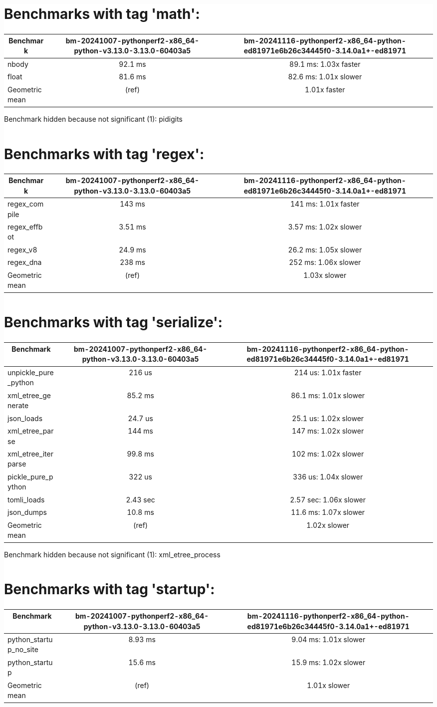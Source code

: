 Benchmarks with tag 'math':
===========================

| Benchmark      | bm-20241007-pythonperf2-x86_64-python-v3.13.0-3.13.0-60403a5 | bm-20241116-pythonperf2-x86_64-python-ed81971e6b26c34445f0-3.14.0a1+-ed81971 |
|----------------|:------------------------------------------------------------:|:----------------------------------------------------------------------------:|
| nbody          | 92.1 ms                                                      | 89.1 ms: 1.03x faster                                                        |
| float          | 81.6 ms                                                      | 82.6 ms: 1.01x slower                                                        |
| Geometric mean | (ref)                                                        | 1.01x faster                                                                 |

Benchmark hidden because not significant (1): pidigits

Benchmarks with tag 'regex':
============================

| Benchmark      | bm-20241007-pythonperf2-x86_64-python-v3.13.0-3.13.0-60403a5 | bm-20241116-pythonperf2-x86_64-python-ed81971e6b26c34445f0-3.14.0a1+-ed81971 |
|----------------|:------------------------------------------------------------:|:----------------------------------------------------------------------------:|
| regex_compile  | 143 ms                                                       | 141 ms: 1.01x faster                                                         |
| regex_effbot   | 3.51 ms                                                      | 3.57 ms: 1.02x slower                                                        |
| regex_v8       | 24.9 ms                                                      | 26.2 ms: 1.05x slower                                                        |
| regex_dna      | 238 ms                                                       | 252 ms: 1.06x slower                                                         |
| Geometric mean | (ref)                                                        | 1.03x slower                                                                 |

Benchmarks with tag 'serialize':
================================

| Benchmark            | bm-20241007-pythonperf2-x86_64-python-v3.13.0-3.13.0-60403a5 | bm-20241116-pythonperf2-x86_64-python-ed81971e6b26c34445f0-3.14.0a1+-ed81971 |
|----------------------|:------------------------------------------------------------:|:----------------------------------------------------------------------------:|
| unpickle_pure_python | 216 us                                                       | 214 us: 1.01x faster                                                         |
| xml_etree_generate   | 85.2 ms                                                      | 86.1 ms: 1.01x slower                                                        |
| json_loads           | 24.7 us                                                      | 25.1 us: 1.02x slower                                                        |
| xml_etree_parse      | 144 ms                                                       | 147 ms: 1.02x slower                                                         |
| xml_etree_iterparse  | 99.8 ms                                                      | 102 ms: 1.02x slower                                                         |
| pickle_pure_python   | 322 us                                                       | 336 us: 1.04x slower                                                         |
| tomli_loads          | 2.43 sec                                                     | 2.57 sec: 1.06x slower                                                       |
| json_dumps           | 10.8 ms                                                      | 11.6 ms: 1.07x slower                                                        |
| Geometric mean       | (ref)                                                        | 1.02x slower                                                                 |

Benchmark hidden because not significant (1): xml_etree_process

Benchmarks with tag 'startup':
==============================

| Benchmark              | bm-20241007-pythonperf2-x86_64-python-v3.13.0-3.13.0-60403a5 | bm-20241116-pythonperf2-x86_64-python-ed81971e6b26c34445f0-3.14.0a1+-ed81971 |
|------------------------|:------------------------------------------------------------:|:----------------------------------------------------------------------------:|
| python_startup_no_site | 8.93 ms                                                      | 9.04 ms: 1.01x slower                                                        |
| python_startup         | 15.6 ms                                                      | 15.9 ms: 1.02x slower                                                        |
| Geometric mean         | (ref)                                                        | 1.01x slower                                                                 |
